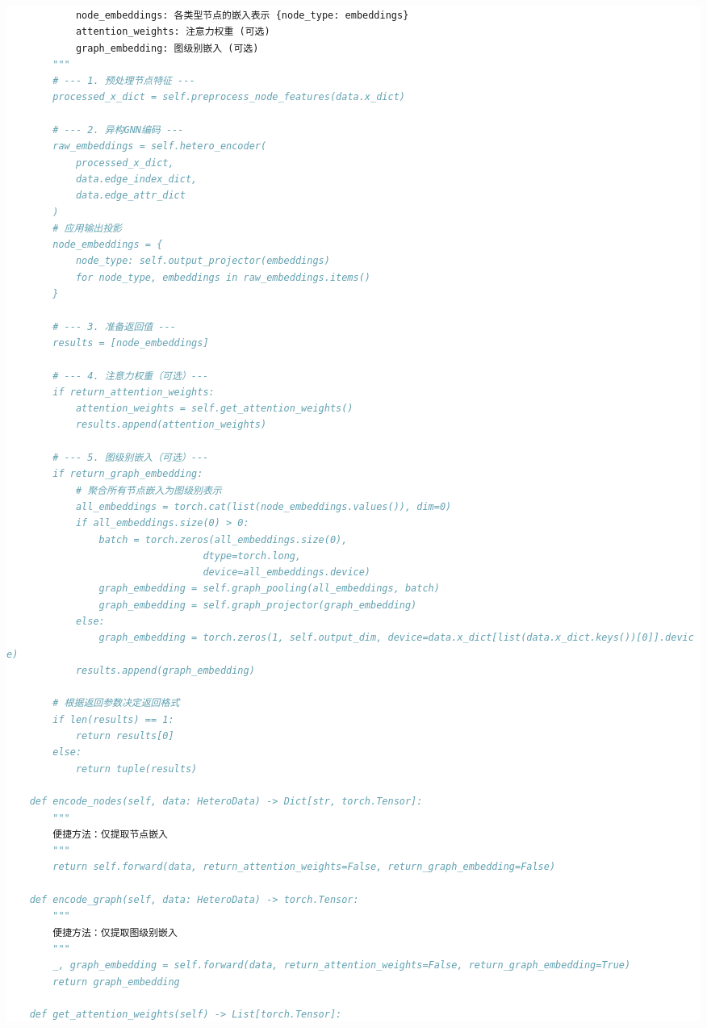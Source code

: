 ```python
            node_embeddings: 各类型节点的嵌入表示 {node_type: embeddings}
            attention_weights: 注意力权重 (可选)
            graph_embedding: 图级别嵌入 (可选)
        """
        # --- 1. 预处理节点特征 ---
        processed_x_dict = self.preprocess_node_features(data.x_dict)
        
        # --- 2. 异构GNN编码 ---
        raw_embeddings = self.hetero_encoder(
            processed_x_dict,
            data.edge_index_dict,
            data.edge_attr_dict
        )
        # 应用输出投影
        node_embeddings = {
            node_type: self.output_projector(embeddings)
            for node_type, embeddings in raw_embeddings.items()
        }
        
        # --- 3. 准备返回值 ---
        results = [node_embeddings]
        
        # --- 4. 注意力权重（可选）---
        if return_attention_weights:
            attention_weights = self.get_attention_weights()
            results.append(attention_weights)
        
        # --- 5. 图级别嵌入（可选）---
        if return_graph_embedding:
            # 聚合所有节点嵌入为图级别表示
            all_embeddings = torch.cat(list(node_embeddings.values()), dim=0)
            if all_embeddings.size(0) > 0:
                batch = torch.zeros(all_embeddings.size(0), 
                                  dtype=torch.long, 
                                  device=all_embeddings.device)
                graph_embedding = self.graph_pooling(all_embeddings, batch)
                graph_embedding = self.graph_projector(graph_embedding)
            else:
                graph_embedding = torch.zeros(1, self.output_dim, device=data.x_dict[list(data.x_dict.keys())[0]].device)
            results.append(graph_embedding)
        
        # 根据返回参数决定返回格式
        if len(results) == 1:
            return results[0]
        else:
            return tuple(results)
    
    def encode_nodes(self, data: HeteroData) -> Dict[str, torch.Tensor]:
        """
        便捷方法：仅提取节点嵌入
        """
        return self.forward(data, return_attention_weights=False, return_graph_embedding=False)
    
    def encode_graph(self, data: HeteroData) -> torch.Tensor:
        """
        便捷方法：仅提取图级别嵌入
        """
        _, graph_embedding = self.forward(data, return_attention_weights=False, return_graph_embedding=True)
        return graph_embedding
    
    def get_attention_weights(self) -> List[torch.Tensor]:
```